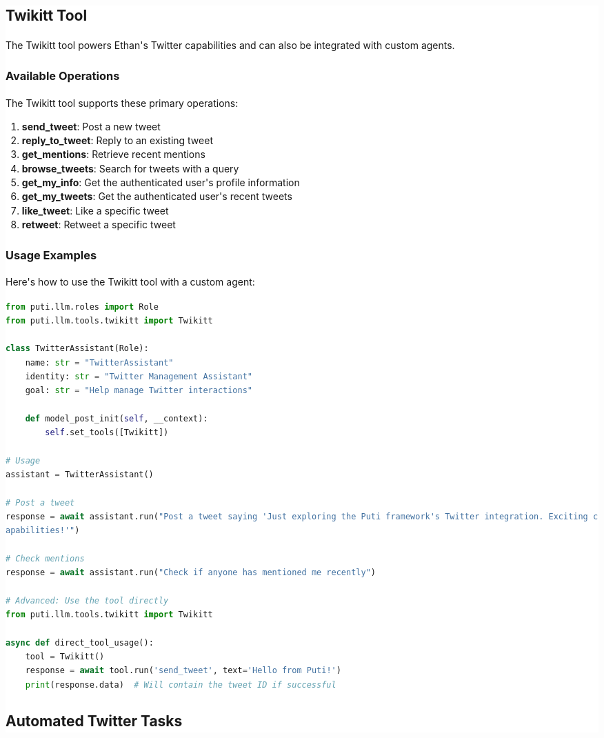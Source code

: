 ## Twikitt Tool

The Twikitt tool powers Ethan's Twitter capabilities and can also be integrated with custom agents.

### Available Operations

The Twikitt tool supports these primary operations:

1. **send_tweet**: Post a new tweet
2. **reply_to_tweet**: Reply to an existing tweet
3. **get_mentions**: Retrieve recent mentions
4. **browse_tweets**: Search for tweets with a query
5. **get_my_info**: Get the authenticated user's profile information
6. **get_my_tweets**: Get the authenticated user's recent tweets
7. **like_tweet**: Like a specific tweet
8. **retweet**: Retweet a specific tweet

### Usage Examples

Here's how to use the Twikitt tool with a custom agent:

```python
from puti.llm.roles import Role
from puti.llm.tools.twikitt import Twikitt

class TwitterAssistant(Role):
    name: str = "TwitterAssistant"
    identity: str = "Twitter Management Assistant"
    goal: str = "Help manage Twitter interactions"
    
    def model_post_init(self, __context):
        self.set_tools([Twikitt])

# Usage
assistant = TwitterAssistant()

# Post a tweet
response = await assistant.run("Post a tweet saying 'Just exploring the Puti framework's Twitter integration. Exciting capabilities!'")

# Check mentions
response = await assistant.run("Check if anyone has mentioned me recently")

# Advanced: Use the tool directly
from puti.llm.tools.twikitt import Twikitt

async def direct_tool_usage():
    tool = Twikitt()
    response = await tool.run('send_tweet', text='Hello from Puti!')
    print(response.data)  # Will contain the tweet ID if successful
```

## Automated Twitter Tasks
